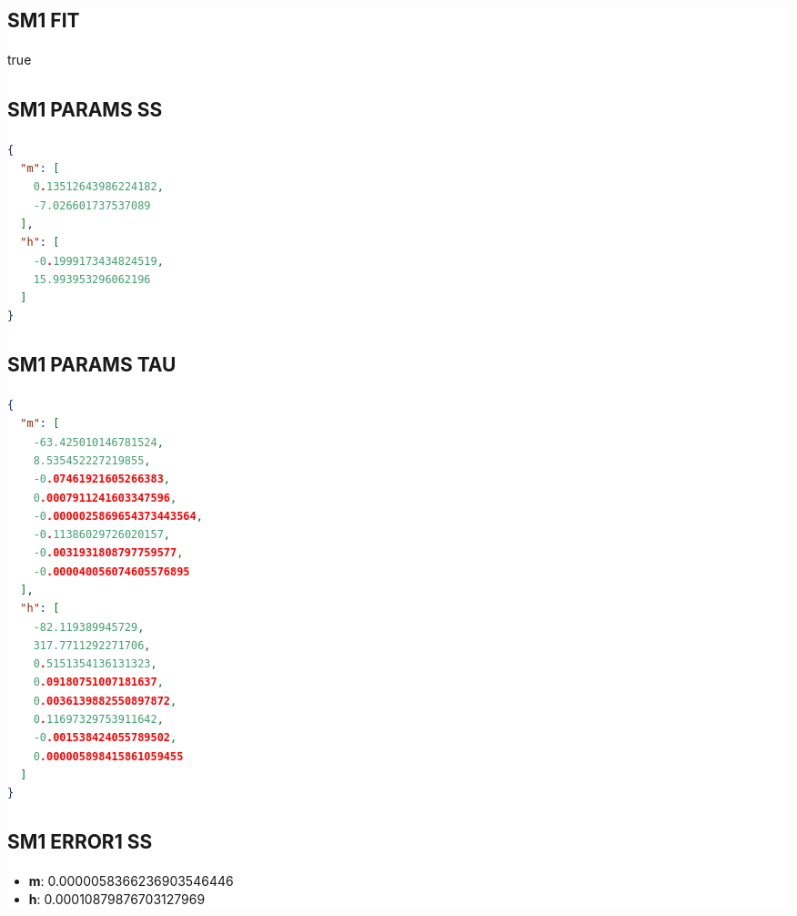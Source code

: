 ## SM1 FIT

true

## SM1 PARAMS SS

```json
{
  "m": [
    0.13512643986224182,
    -7.026601737537089
  ],
  "h": [
    -0.1999173434824519,
    15.993953296062196
  ]
}
```

## SM1 PARAMS TAU

```json
{
  "m": [
    -63.425010146781524,
    8.535452227219855,
    -0.07461921605266383,
    0.0007911241603347596,
    -0.0000025869654373443564,
    -0.11386029726020157,
    -0.0031931808797759577,
    -0.000040056074605576895
  ],
  "h": [
    -82.119389945729,
    317.7711292271706,
    0.5151354136131323,
    0.09180751007181637,
    0.0036139882550897872,
    0.11697329753911642,
    -0.001538424055789502,
    0.000005898415861059455
  ]
}
```

## SM1 ERROR1 SS

- **m**: 0.0000058366236903546446
- **h**: 0.00010879876703127969
